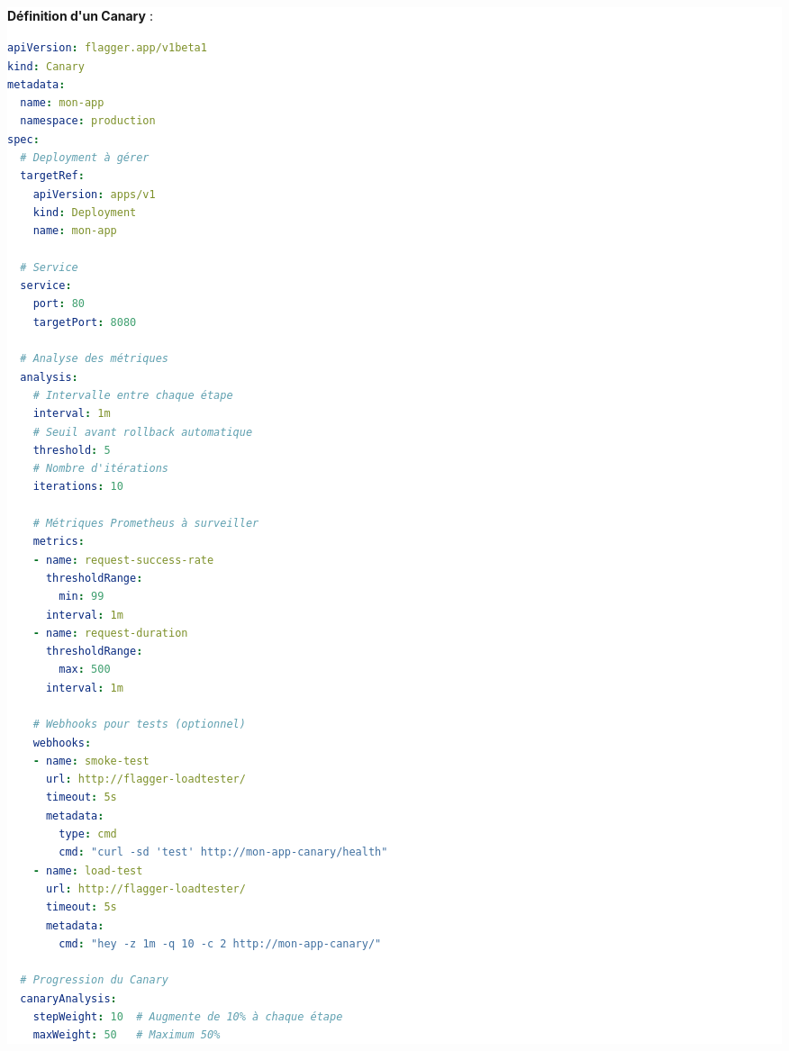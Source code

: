 **Définition d'un Canary** :

```yaml
apiVersion: flagger.app/v1beta1
kind: Canary
metadata:
  name: mon-app
  namespace: production
spec:
  # Deployment à gérer
  targetRef:
    apiVersion: apps/v1
    kind: Deployment
    name: mon-app

  # Service
  service:
    port: 80
    targetPort: 8080

  # Analyse des métriques
  analysis:
    # Intervalle entre chaque étape
    interval: 1m
    # Seuil avant rollback automatique
    threshold: 5
    # Nombre d'itérations
    iterations: 10

    # Métriques Prometheus à surveiller
    metrics:
    - name: request-success-rate
      thresholdRange:
        min: 99
      interval: 1m
    - name: request-duration
      thresholdRange:
        max: 500
      interval: 1m

    # Webhooks pour tests (optionnel)
    webhooks:
    - name: smoke-test
      url: http://flagger-loadtester/
      timeout: 5s
      metadata:
        type: cmd
        cmd: "curl -sd 'test' http://mon-app-canary/health"
    - name: load-test
      url: http://flagger-loadtester/
      timeout: 5s
      metadata:
        cmd: "hey -z 1m -q 10 -c 2 http://mon-app-canary/"

  # Progression du Canary
  canaryAnalysis:
    stepWeight: 10  # Augmente de 10% à chaque étape
    maxWeight: 50   # Maximum 50%
```
